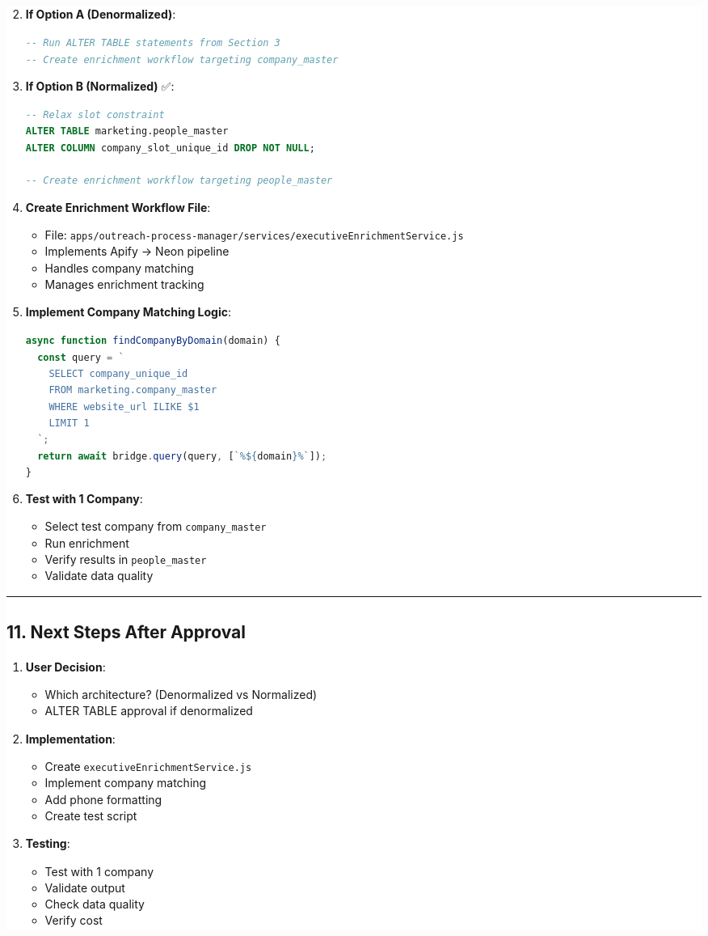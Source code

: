 2. **If Option A (Denormalized)**:
   ```sql
   -- Run ALTER TABLE statements from Section 3
   -- Create enrichment workflow targeting company_master
   ```

3. **If Option B (Normalized)** ✅:
   ```sql
   -- Relax slot constraint
   ALTER TABLE marketing.people_master
   ALTER COLUMN company_slot_unique_id DROP NOT NULL;

   -- Create enrichment workflow targeting people_master
   ```

4. **Create Enrichment Workflow File**:
   - File: `apps/outreach-process-manager/services/executiveEnrichmentService.js`
   - Implements Apify → Neon pipeline
   - Handles company matching
   - Manages enrichment tracking

5. **Implement Company Matching Logic**:
   ```javascript
   async function findCompanyByDomain(domain) {
     const query = `
       SELECT company_unique_id
       FROM marketing.company_master
       WHERE website_url ILIKE $1
       LIMIT 1
     `;
     return await bridge.query(query, [`%${domain}%`]);
   }
   ```

6. **Test with 1 Company**:
   - Select test company from `company_master`
   - Run enrichment
   - Verify results in `people_master`
   - Validate data quality

---

## 11. Next Steps After Approval

1. **User Decision**:
   - Which architecture? (Denormalized vs Normalized)
   - ALTER TABLE approval if denormalized

2. **Implementation**:
   - Create `executiveEnrichmentService.js`
   - Implement company matching
   - Add phone formatting
   - Create test script

3. **Testing**:
   - Test with 1 company
   - Validate output
   - Check data quality
   - Verify cost
